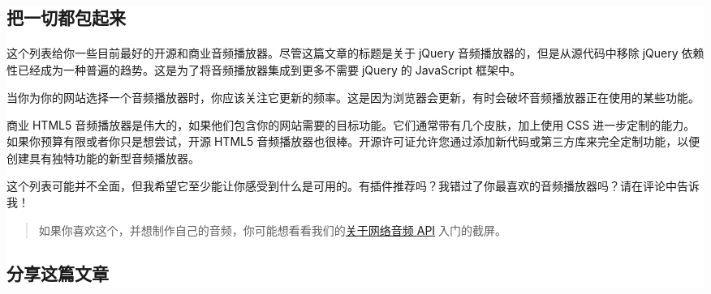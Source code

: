 ## 把一切都包起来

这个列表给你一些目前最好的开源和商业音频播放器。尽管这篇文章的标题是关于 jQuery 音频播放器的，但是从源代码中移除 jQuery 依赖性已经成为一种普遍的趋势。这是为了将音频播放器集成到更多不需要 jQuery 的 JavaScript 框架中。

当你为你的网站选择一个音频播放器时，你应该关注它更新的频率。这是因为浏览器会更新，有时会破坏音频播放器正在使用的某些功能。

商业 HTML5 音频播放器是伟大的，如果他们包含你的网站需要的目标功能。它们通常带有几个皮肤，加上使用 CSS 进一步定制的能力。如果你预算有限或者你只是想尝试，开源 HTML5 音频播放器也很棒。开源许可证允许您通过添加新代码或第三方库来完全定制功能，以便创建具有独特功能的新型音频播放器。

这个列表可能并不全面，但我希望它至少能让你感受到什么是可用的。有插件推荐吗？我错过了你最喜欢的音频播放器吗？请在评论中告诉我！

> 如果你喜欢这个，并想制作自己的音频，你可能想看看我们的[关于网络音频 API](https://www.sitepoint.com/premium/screencasts/an-introduction-to-the-web-audio-api) 入门的截屏。

## 分享这篇文章
